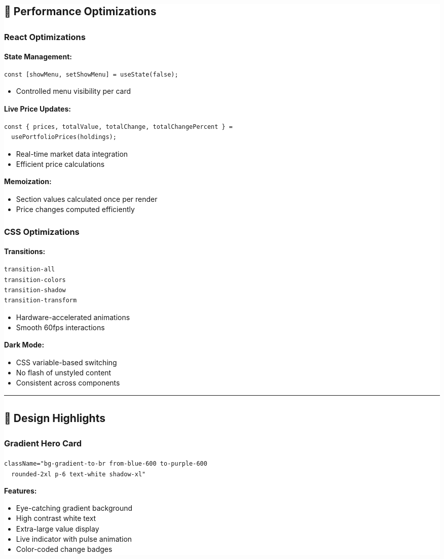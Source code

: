 
## 🚀 Performance Optimizations

### React Optimizations

**State Management:**
```tsx
const [showMenu, setShowMenu] = useState(false);
```
- Controlled menu visibility per card

**Live Price Updates:**
```tsx
const { prices, totalValue, totalChange, totalChangePercent } = 
  usePortfolioPrices(holdings);
```
- Real-time market data integration
- Efficient price calculations

**Memoization:**
- Section values calculated once per render
- Price changes computed efficiently

### CSS Optimizations

**Transitions:**
```css
transition-all
transition-colors
transition-shadow
transition-transform
```
- Hardware-accelerated animations
- Smooth 60fps interactions

**Dark Mode:**
- CSS variable-based switching
- No flash of unstyled content
- Consistent across components

---

## 🎨 Design Highlights

### Gradient Hero Card

```tsx
className="bg-gradient-to-br from-blue-600 to-purple-600 
  rounded-2xl p-6 text-white shadow-xl"
```

**Features:**
- Eye-catching gradient background
- High contrast white text
- Extra-large value display
- Live indicator with pulse animation
- Color-coded change badges
